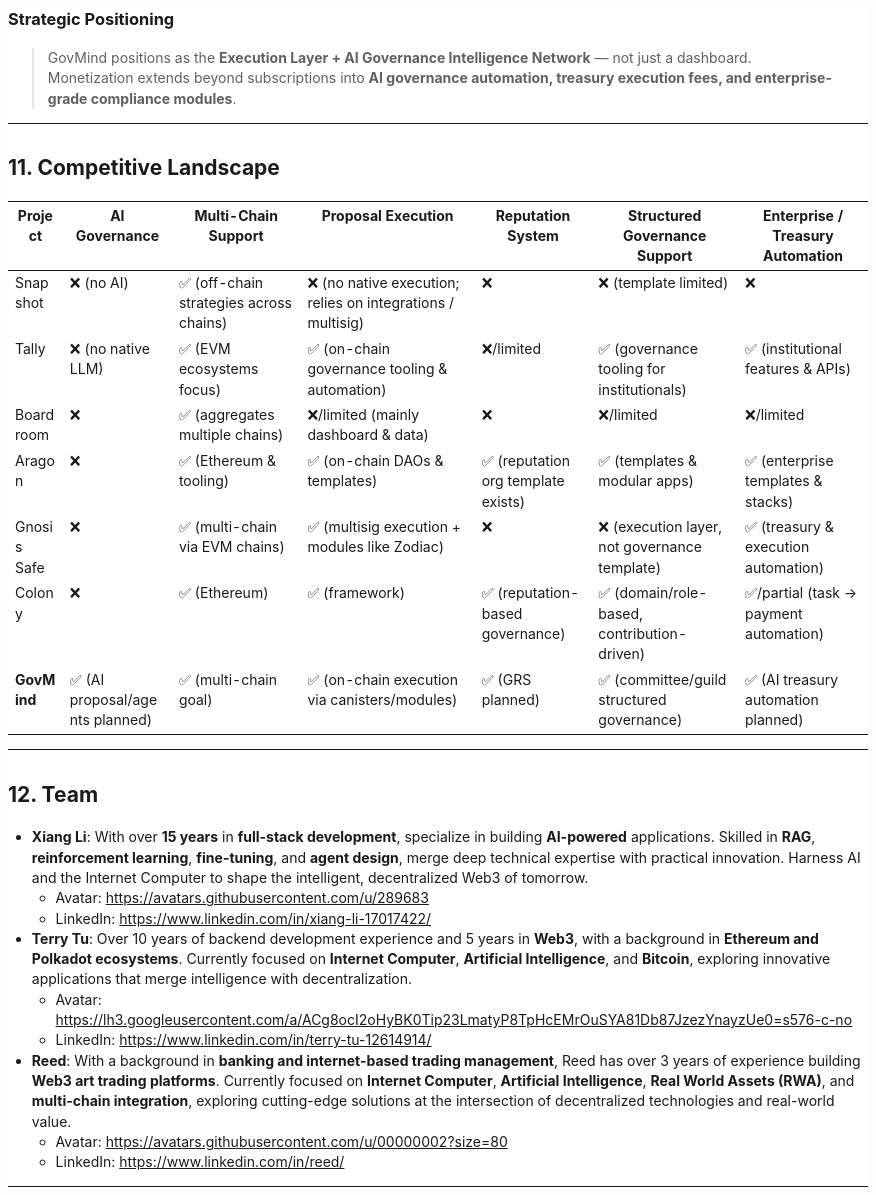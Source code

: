 
### **Strategic Positioning**
> GovMind positions as the **Execution Layer + AI Governance Intelligence Network** — not just a dashboard.  
Monetization extends beyond subscriptions into **AI governance automation, treasury execution fees, and enterprise-grade compliance modules**.

---

## 11. Competitive Landscape

| Project     | AI Governance                  | Multi-Chain Support                    | Proposal Execution                                         | Reputation System                  | Structured Governance Support                | Enterprise / Treasury Automation      |
| ----------- | ------------------------------ | -------------------------------------- | ---------------------------------------------------------- | ---------------------------------- | -------------------------------------------- | ------------------------------------- |
| Snapshot    | ❌ (no AI)                      | ✅ (off-chain strategies across chains) | ❌ (no native execution; relies on integrations / multisig) | ❌                                  | ❌ (template limited)                         | ❌                                     |
| Tally       | ❌ (no native LLM)              | ✅ (EVM ecosystems focus)               | ✅ (on-chain governance tooling & automation)               | ❌/limited                          | ✅ (governance tooling for institutionals)    | ✅ (institutional features & APIs)     |
| Boardroom   | ❌                              | ✅ (aggregates multiple chains)         | ❌/limited (mainly dashboard & data)                        | ❌                                  | ❌/limited                                    | ❌/limited                             |
| Aragon      | ❌                              | ✅ (Ethereum & tooling)                 | ✅ (on-chain DAOs & templates)                              | ✅ (reputation org template exists) | ✅ (templates & modular apps)                 | ✅ (enterprise templates & stacks)     |
| Gnosis Safe | ❌                              | ✅ (multi-chain via EVM chains)         | ✅ (multisig execution + modules like Zodiac)               | ❌                                  | ❌ (execution layer, not governance template) | ✅ (treasury & execution automation)   |
| Colony      | ❌                              | ✅ (Ethereum)                           | ✅ (framework)                                              | ✅ (reputation-based governance)    | ✅ (domain/role-based, contribution-driven)   | ✅/partial (task → payment automation) |
| **GovMind** | ✅ (AI proposal/agents planned) | ✅ (multi-chain goal)                   | ✅ (on-chain execution via canisters/modules)               | ✅ (GRS planned)                    | ✅ (committee/guild structured governance)    | ✅ (AI treasury automation planned)    |


---

## 12. Team

* **Xiang Li**: With over **15 years** in **full-stack development**, specialize in building **AI-powered** applications. Skilled in **RAG**, **reinforcement learning**, **fine-tuning**, and **agent design**, merge deep technical expertise with practical innovation. Harness AI and the Internet Computer to shape the intelligent, decentralized Web3 of tomorrow.
  - Avatar: https://avatars.githubusercontent.com/u/289683
  - LinkedIn: https://www.linkedin.com/in/xiang-li-17017422/
* **Terry Tu**: Over 10 years of backend development experience and 5 years in **Web3**, with a background in **Ethereum and Polkadot ecosystems**. Currently focused on **Internet Computer**, **Artificial Intelligence**, and **Bitcoin**, exploring innovative applications that merge intelligence with decentralization.
  - Avatar: https://lh3.googleusercontent.com/a/ACg8ocI2oHyBK0Tip23LmatyP8TpHcEMrOuSYA81Db87JzezYnayzUe0=s576-c-no
  - LinkedIn: https://www.linkedin.com/in/terry-tu-12614914/
* **Reed**: With a background in **banking and internet-based trading management**, Reed has over 3 years of experience building **Web3 art trading platforms**. Currently focused on **Internet Computer**, **Artificial Intelligence**, **Real World Assets (RWA)**, and **multi-chain integration**, exploring cutting-edge solutions at the intersection of decentralized technologies and real-world value.
  - Avatar: https://avatars.githubusercontent.com/u/00000002?size=80
  - LinkedIn: https://www.linkedin.com/in/reed/
---

